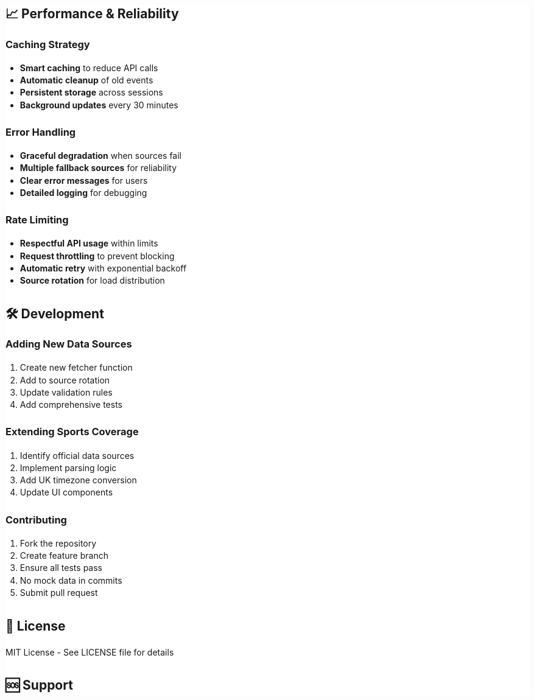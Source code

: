 ## 📈 Performance & Reliability

### Caching Strategy
- **Smart caching** to reduce API calls
- **Automatic cleanup** of old events
- **Persistent storage** across sessions
- **Background updates** every 30 minutes

### Error Handling
- **Graceful degradation** when sources fail
- **Multiple fallback sources** for reliability
- **Clear error messages** for users
- **Detailed logging** for debugging

### Rate Limiting
- **Respectful API usage** within limits
- **Request throttling** to prevent blocking
- **Automatic retry** with exponential backoff
- **Source rotation** for load distribution

## 🛠️ Development

### Adding New Data Sources
1. Create new fetcher function
2. Add to source rotation
3. Update validation rules
4. Add comprehensive tests

### Extending Sports Coverage
1. Identify official data sources
2. Implement parsing logic
3. Add UK timezone conversion
4. Update UI components

### Contributing
1. Fork the repository
2. Create feature branch
3. Ensure all tests pass
4. No mock data in commits
5. Submit pull request

## 📄 License

MIT License - See LICENSE file for details

## 🆘 Support
